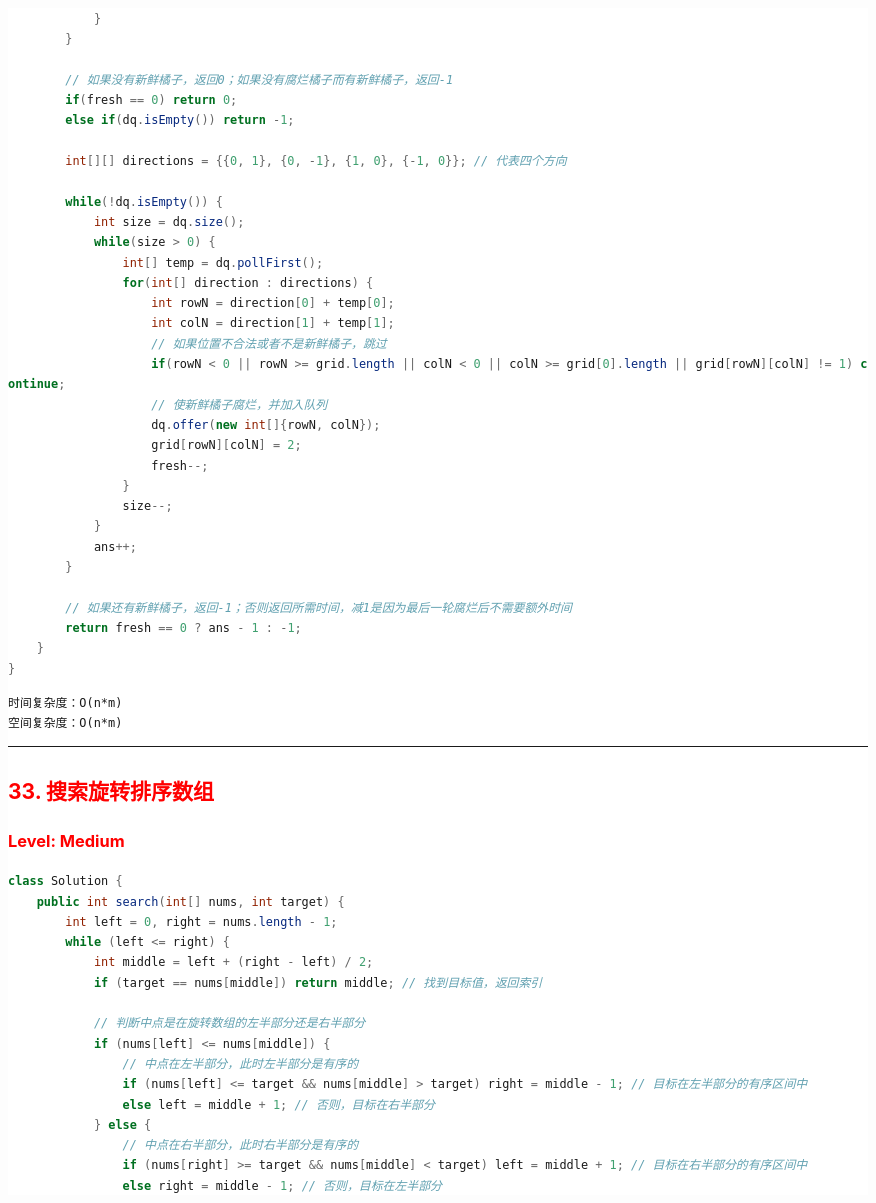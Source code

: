 ```Java
            }
        }
        
        // 如果没有新鲜橘子，返回0；如果没有腐烂橘子而有新鲜橘子，返回-1
        if(fresh == 0) return 0;
        else if(dq.isEmpty()) return -1;
        
        int[][] directions = {{0, 1}, {0, -1}, {1, 0}, {-1, 0}}; // 代表四个方向
        
        while(!dq.isEmpty()) {
            int size = dq.size();
            while(size > 0) {
                int[] temp = dq.pollFirst();
                for(int[] direction : directions) {
                    int rowN = direction[0] + temp[0];
                    int colN = direction[1] + temp[1];
                    // 如果位置不合法或者不是新鲜橘子，跳过
                    if(rowN < 0 || rowN >= grid.length || colN < 0 || colN >= grid[0].length || grid[rowN][colN] != 1) continue;
                    // 使新鲜橘子腐烂，并加入队列
                    dq.offer(new int[]{rowN, colN});
                    grid[rowN][colN] = 2;
                    fresh--;
                }
                size--;
            }
            ans++;
        }
        
        // 如果还有新鲜橘子，返回-1；否则返回所需时间，减1是因为最后一轮腐烂后不需要额外时间
        return fresh == 0 ? ans - 1 : -1;
    }
}

```
```
时间复杂度：O(n*m)
空间复杂度：O(n*m)
```

___
## <span style="color:red"  id = "33">33. 搜索旋转排序数组</span>
### <span style="color:red">Level: Medium</span>
```Java
class Solution {
    public int search(int[] nums, int target) {
        int left = 0, right = nums.length - 1;
        while (left <= right) {
            int middle = left + (right - left) / 2;
            if (target == nums[middle]) return middle; // 找到目标值，返回索引

            // 判断中点是在旋转数组的左半部分还是右半部分
            if (nums[left] <= nums[middle]) {
                // 中点在左半部分，此时左半部分是有序的
                if (nums[left] <= target && nums[middle] > target) right = middle - 1; // 目标在左半部分的有序区间中
                else left = middle + 1; // 否则，目标在右半部分
            } else {
                // 中点在右半部分，此时右半部分是有序的
                if (nums[right] >= target && nums[middle] < target) left = middle + 1; // 目标在右半部分的有序区间中
                else right = middle - 1; // 否则，目标在左半部分
```